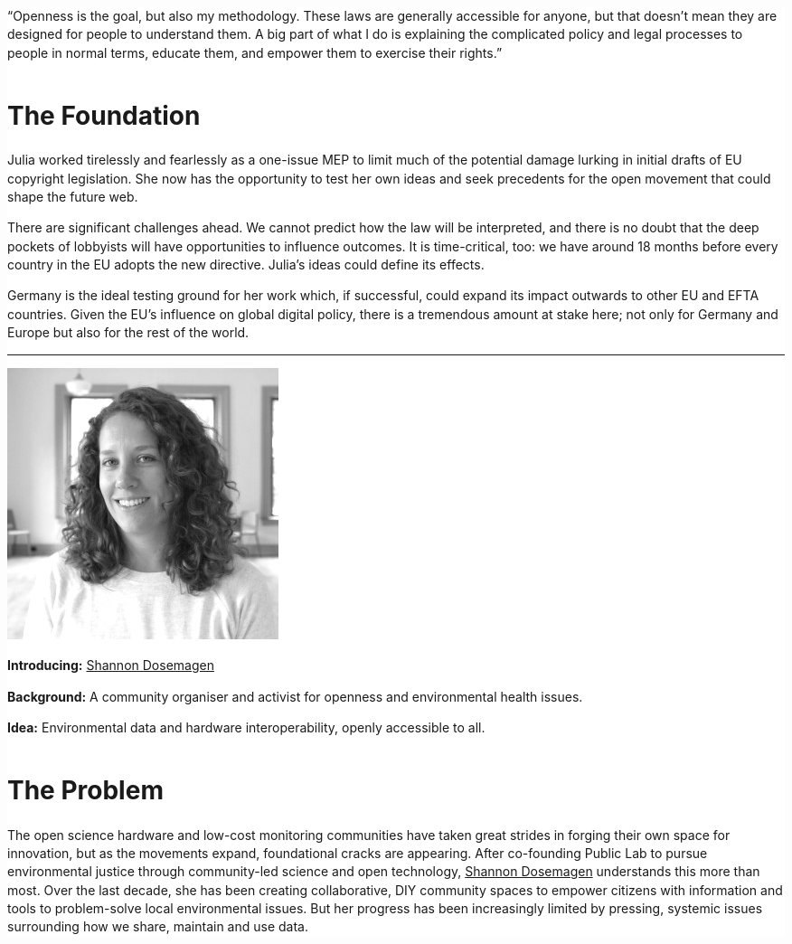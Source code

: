 “Openness is the goal, but also my methodology. These laws are generally accessible for anyone, but that doesn’t mean they are designed for people to understand them. A big part of what I do is explaining the complicated policy and legal processes to people in normal terms, educate them, and empower them to exercise their rights.”

# The Foundation

Julia worked tirelessly and fearlessly as a one-issue MEP to limit much of the potential damage lurking in initial drafts of EU copyright legislation. She now has the opportunity to test her own ideas and seek precedents for the open movement that could shape the future web.   

There are significant challenges ahead. We cannot predict how the law will be interpreted, and there is no doubt that the deep pockets of lobbyists will have opportunities to influence outcomes. It is time-critical, too: we have around 18 months before every country in the EU adopts the new directive. Julia’s ideas could define its effects. 

Germany is the ideal testing ground for her work which, if successful, could expand its impact outwards to other EU and EFTA countries. Given the EU’s influence on global digital policy, there is a tremendous amount at stake here; not only for Germany and Europe but also for the rest of the world.

<hr>

<div id="post_img_left" class="img-credit">
        <img src="/images/fellows/shannon-dosemagen.jpg" alt="Shannon Dosemagen">
      </div>

__Introducing:__ [Shannon Dosemagen](https://shuttleworthfoundation.org/fellows/shannon-dosemagen/)


__Background:__  A community organiser and activist for openness and environmental health issues.


__Idea:__ Environmental data and hardware interoperability, openly accessible to all.



# The Problem

The open science hardware and low-cost monitoring communities have taken great strides in forging their own space for innovation, but as the movements expand, foundational cracks are appearing. After co-founding Public Lab to pursue environmental justice through community-led science and open technology, [Shannon Dosemagen](https://www.shannondosemagen.com/) understands this more than most. Over the last decade, she has been creating collaborative, DIY community spaces to empower citizens with information and tools to problem-solve local environmental issues. But her progress has been increasingly limited by pressing, systemic issues surrounding how we share, maintain and use data.

